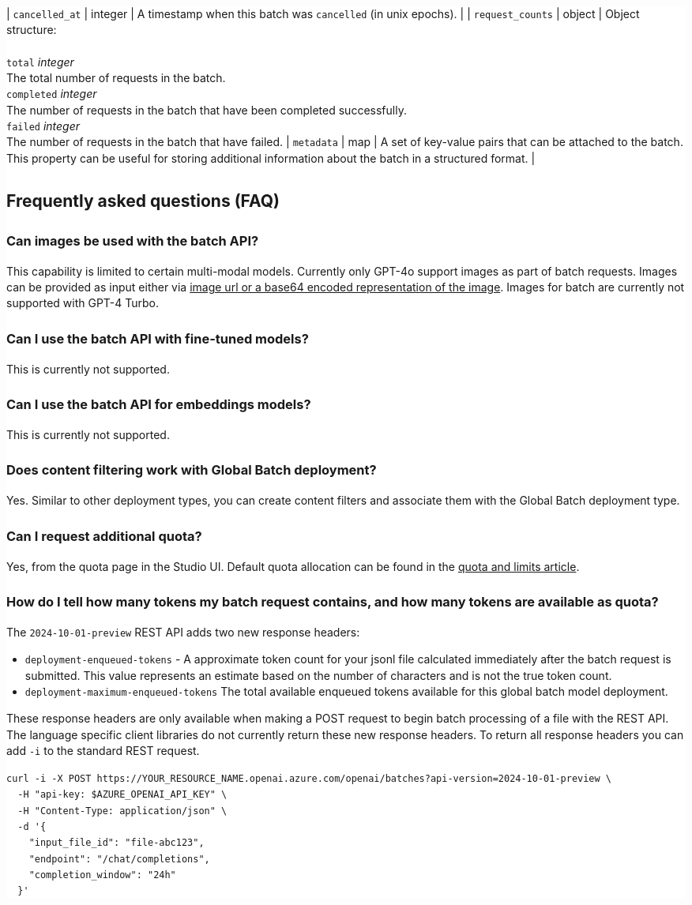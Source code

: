 | `cancelled_at` | integer | A timestamp when this batch was `cancelled` (in unix epochs). |
| `request_counts` | object | Object structure:<br><br> `total` *integer* <br> The total number of requests in the batch.  <br>`completed`  *integer* <br> The number of requests in the batch that have been completed successfully. <br> `failed` *integer* <br> The number of requests in the batch that have failed. 
| `metadata` | map | A set of key-value pairs that can be attached to the batch. This property can be useful for storing additional information about the batch in a structured format. |

## Frequently asked questions (FAQ)

### Can images be used with the batch API?

This capability is limited to certain multi-modal models. Currently only GPT-4o support images as part of batch requests. Images can be provided as input either via [image url or a base64 encoded representation of the image](#input-format). Images for batch are currently not supported with GPT-4 Turbo.

### Can I use the batch API with fine-tuned models?

This is currently not supported.

### Can I use the batch API for embeddings models?

This is currently not supported.

### Does content filtering work with Global Batch deployment?

Yes. Similar to other deployment types, you can create content filters and associate them with the Global Batch deployment type.

### Can I request additional quota?

Yes, from the quota page in the Studio UI. Default quota allocation can be found in the [quota and limits article](../quotas-limits.md#global-batch-quota).

### How do I tell how many tokens my batch request contains, and how many tokens are available as quota?

The `2024-10-01-preview` REST API adds two new response headers:

* `deployment-enqueued-tokens` - A approximate token count for your jsonl file calculated immediately after the batch request is submitted. This value represents an estimate based on the number of characters and is not the true token count.
* `deployment-maximum-enqueued-tokens` The total available enqueued tokens available for this global batch model deployment.

These response headers are only available when making a POST request to begin batch processing of a file with the REST API. The language specific client libraries do not currently return these new response headers. To return all response headers you can add `-i` to the standard REST request.

```http
curl -i -X POST https://YOUR_RESOURCE_NAME.openai.azure.com/openai/batches?api-version=2024-10-01-preview \
  -H "api-key: $AZURE_OPENAI_API_KEY" \
  -H "Content-Type: application/json" \
  -d '{
    "input_file_id": "file-abc123",
    "endpoint": "/chat/completions",
    "completion_window": "24h"
  }'
```
